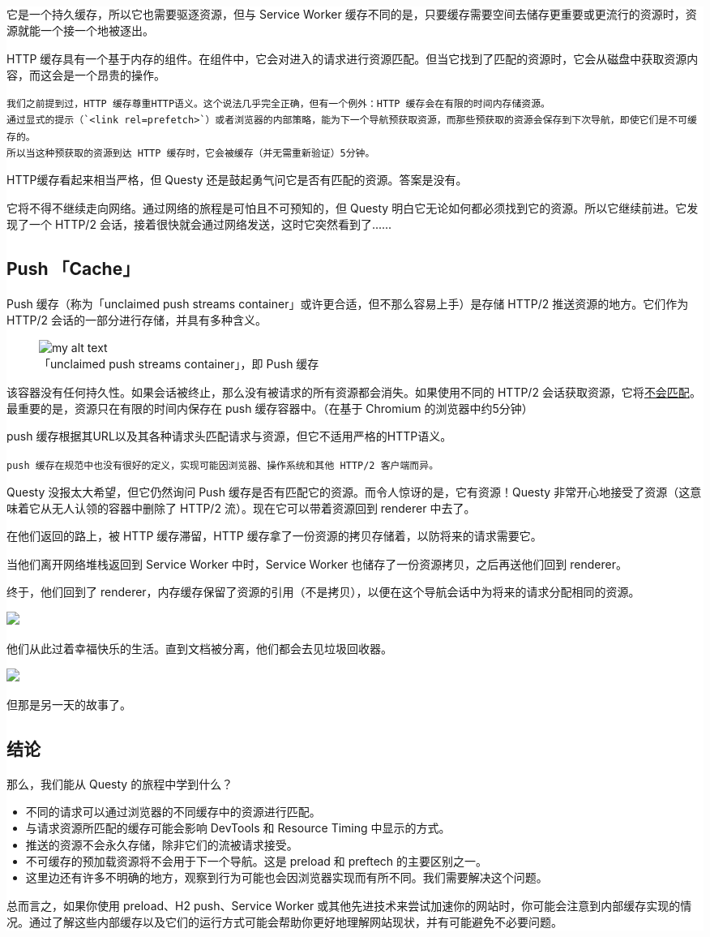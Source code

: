 它是一个持久缓存，所以它也需要驱逐资源，但与 Service Worker 缓存不同的是，只要缓存需要空间去储存更重要或更流行的资源时，资源就能一个接一个地被逐出。

HTTP 缓存具有一个基于内存的组件。在组件中，它会对进入的请求进行资源匹配。但当它找到了匹配的资源时，它会从磁盘中获取资源内容，而这会是一个昂贵的操作。

```
我们之前提到过，HTTP 缓存尊重HTTP语义。这个说法几乎完全正确，但有一个例外：HTTP 缓存会在有限的时间内存储资源。
通过显式的提示（`<link rel=prefetch>`）或者浏览器的内部策略，能为下一个导航预获取资源，而那些预获取的资源会保存到下次导航，即使它们是不可缓存的。
所以当这种预获取的资源到达 HTTP 缓存时，它会被缓存（并无需重新验证）5分钟。
```

HTTP缓存看起来相当严格，但 Questy 还是鼓起勇气问它是否有匹配的资源。答案是没有。

它将不得不继续走向网络。通过网络的旅程是可怕且不可预知的，但 Questy 明白它无论如何都必须找到它的资源。所以它继续前进。它发现了一个 HTTP/2 会话，接着很快就会通过网络发送，这时它突然看到了......

## Push 「Cache」
Push 缓存（称为「unclaimed push streams container」或许更合适，但不那么容易上手）是存储 HTTP/2 推送资源的地方。它们作为 HTTP/2 会话的一部分进行存储，并具有多种含义。

<figure>
  <img src="https://user-gold-cdn.xitu.io/2018/3/12/162190f44588e3db?w=800&h=883&f=webp&s=32830" alt="my alt text"/>
  <figcaption>「unclaimed push streams container」，即 Push 缓存</figcaption>
</figure>

该容器没有任何持久性。如果会话被终止，那么没有被请求的所有资源都会消失。如果使用不同的 HTTP/2 会话获取资源，它将[不会匹配](https://bugs.chromium.org/p/chromium/issues/detail?id=669515)。最重要的是，资源只在有限的时间内保存在 push 缓存容器中。（在基于 Chromium 的浏览器中约5分钟）

push 缓存根据其URL以及其各种请求头匹配请求与资源，但它不适用严格的HTTP语义。

```
push 缓存在规范中也没有很好的定义，实现可能因浏览器、操作系统和其他 HTTP/2 客户端而异。
```

Questy 没报太大希望，但它仍然询问 Push 缓存是否有匹配它的资源。而令人惊讶的是，它有资源！Questy 非常开心地接受了资源（这意味着它从无人认领的容器中删除了 HTTP/2 流）。现在它可以带着资源回到 renderer 中去了。

在他们返回的路上，被 HTTP 缓存滞留，HTTP 缓存拿了一份资源的拷贝存储着，以防将来的请求需要它。

当他们离开网络堆栈返回到 Service Worker 中时，Service Worker 也储存了一份资源拷贝，之后再送他们回到 renderer。

终于，他们回到了 renderer，内存缓存保留了资源的引用（不是拷贝），以便在这个导航会话中为将来的请求分配相同的资源。

![](https://user-gold-cdn.xitu.io/2018/3/12/162192325b93cddc?w=1600&h=1509&f=webp&s=60024)

他们从此过着幸福快乐的生活。直到文档被分离，他们都会去见垃圾回收器。


![](https://user-gold-cdn.xitu.io/2018/3/12/1621924e7c3a4fce?w=725&h=985&f=webp&s=19602)

但那是另一天的故事了。

## 结论

那么，我们能从 Questy 的旅程中学到什么？

* 不同的请求可以通过浏览器的不同缓存中的资源进行匹配。
* 与请求资源所匹配的缓存可能会影响 DevTools 和 Resource Timing 中显示的方式。
* 推送的资源不会永久存储，除非它们的流被请求接受。
* 不可缓存的预加载资源将不会用于下一个导航。这是 preload 和 preftech 的主要区别之一。
* 这里边还有许多不明确的地方，观察到行为可能也会因浏览器实现而有所不同。我们需要解决这个问题。

总而言之，如果你使用 preload、H2 push、Service Worker 或其他先进技术来尝试加速你的网站时，你可能会注意到内部缓存实现的情况。通过了解这些内部缓存以及它们的运行方式可能会帮助你更好地理解网站现状，并有可能避免不必要问题。